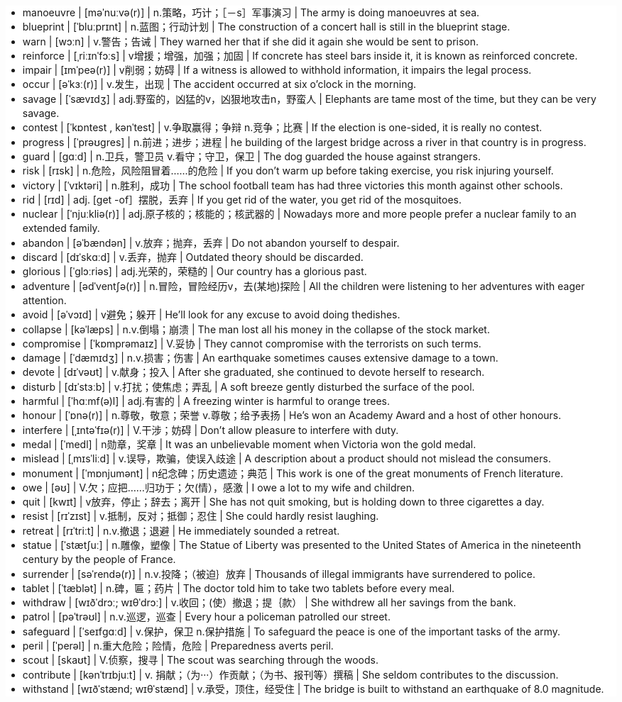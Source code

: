 - manoeuvre | [məˈnuːvə(r)] | n.策略，巧计；［－s］军事演习 | The army is doing manoeuvres at sea.
- blueprint | [ˈbluːprɪnt] | n.蓝图；行动计划 | The construction of a concert hall is still in the blueprint stage.
- warn | [wɔːn] | v.警告；告诫 | They warned her that if she did it again she would be sent to prison.
- reinforce | [ˌriːɪnˈfɔːs] | v增援；增强，加强；加固 | If concrete has steel bars inside it, it is known as reinforced concrete.
- impair | [ɪmˈpeə(r)] | v削弱；妨碍 | If a witness is allowed to withhold information, it impairs the legal process.
- occur | [əˈkɜː(r)] | v.发生，出现 | The accident occurred at six o’clock in the morning.
- savage | [ˈsævɪdʒ] | adj.野蛮的，凶猛的v，凶狠地攻击n，野蛮人 | Elephants are tame most of the time, but they can be very savage.
- contest | [ˈkɒntest , kənˈtest] | v.争取赢得；争辩 n.竞争；比赛 | If the election is one-sided, it is really no contest.
- progress | [ˈprəʊɡres] | n.前进；进步；进程 | he building of the largest bridge across a river in that country is in progress.
- guard | [ɡɑːd] | n.卫兵，警卫员 v.看守；守卫，保卫 | The dog guarded the house against strangers.
- risk | [rɪsk] | n.危险，风险阻冒着......的危险 | If you don’t warm up before taking exercise, you risk injuring yourself.
- victory | [ˈvɪktəri] | n.胜利，成功 | The school football team has had three victories this month against other schools.
- rid | [rɪd] | adj. [get -of］摆脱，丢弃 | If you get rid of the water, you get rid of the mosquitoes.
- nuclear | [ˈnjuːkliə(r)] | adj.原子核的；核能的；核武器的 | Nowadays more and more people prefer a nuclear family to an extended family.
- abandon | [əˈbændən] | v.放弃；抛弃，丢弃 | Do not abandon yourself to despair.
- discard | [dɪˈskɑːd] | v.丢弃，抛弃 | Outdated theory should be discarded.
- glorious | [ˈɡlɔːriəs] | adj.光荣的，荣糙的 | Our country has a glorious past.
- adventure | [ədˈventʃə(r)] | n.冒险，冒险经历v，去(某地)探险 | All the children were listening to her adventures with eager attention.
- avoid | [əˈvɔɪd] | v避免；躲开 | He’ll look for any excuse to avoid doing thedishes.
- collapse | [kəˈlæps] | n.v.倒塌；崩溃 | The man lost all his money in the collapse of the stock market.
- compromise | [ˈkɒmprəmaɪz] | V.妥协 | They cannot compromise with the terrorists on such terms.
- damage | [ˈdæmɪdʒ] | n.v.损害；伤害 | An earthquake sometimes causes extensive damage to a town.
- devote | [dɪˈvəʊt] | v.献身；投入 | After she graduated, she continued to devote herself to research.
- disturb | [dɪˈstɜːb] | v.打扰；使焦虑；弄乱 | A soft breeze gently disturbed the surface of the pool.
- harmful | [ˈhɑːmf(ə)l] | adj.有害的 | A freezing winter is harmful to orange trees.
- honour | [ˈɒnə(r)] | n.尊敬，敬意；荣誉 v.尊敬；给予表扬 | He’s won an Academy Award and a host of other honours.
- interfere | [ˌɪntəˈfɪə(r)] | V.干涉；妨碍 | Don’t allow pleasure to interfere with duty.
- medal | [ˈmedl] | n勋章，奖章 | It was an unbelievable moment when Victoria won the gold medal.
- mislead | [ˌmɪsˈliːd] | v.误导，欺骗，使误入歧途 | A description about a product should not mislead the consumers.
- monument | [ˈmɒnjumənt] | n纪念碑；历史遗迹；典范 | This work is one of the great monuments of French literature.
- owe | [əʊ] | V.欠；应把……归功于；欠(情），感激 | I owe a lot to my wife and children.
- quit | [kwɪt] | v放弃，停止；辞去；离开 | She has not quit smoking, but is holding down to three cigarettes a day.
- resist | [rɪˈzɪst] | v.抵制，反对；抵御；忍住 | She could hardly resist laughing.
- retreat | [rɪˈtriːt] | n.v.撤退；退避 | He immediately sounded a retreat.
- statue | [ˈstætʃuː] | n.雕像，塑像 | The Statue of Liberty was presented to the United States of America in the nineteenth century by the people of France.
- surrender | [səˈrendə(r)] | n.v.投降；（被迫｝放弃 | Thousands of illegal immigrants have surrendered to police.
- tablet | [ˈtæblət] | n.碑，匾；药片 | The doctor told him to take two tablets before every meal.
- withdraw | [wɪðˈdrɔː; wɪθˈdrɔː] | v.收回；(使）撤退；提｛款） | She withdrew all her savings from the bank.
- patrol | [pəˈtrəʊl] | n.v.巡逻，巡查 | Every hour a policeman patrolled our street.
- safeguard | [ˈseɪfɡɑːd] | v.保护，保卫 n.保护措施 | To safeguard the peace is one of the important tasks of the army.
- peril | [ˈperəl] | n.重大危险；险情，危险 | Preparedness averts peril.
- scout | [skaʊt] | V.侦察，搜寻 | The scout was searching through the woods.
- contribute | [kənˈtrɪbjuːt] | v. 捐献；（为···）作贡献；（为书、报刊等）撰稿 | She seldom contributes to the discussion.
- withstand | [wɪðˈstænd; wɪθˈstænd] | v.承受，顶住，经受住 | The bridge is built to withstand an earthquake of 8.0 magnitude.